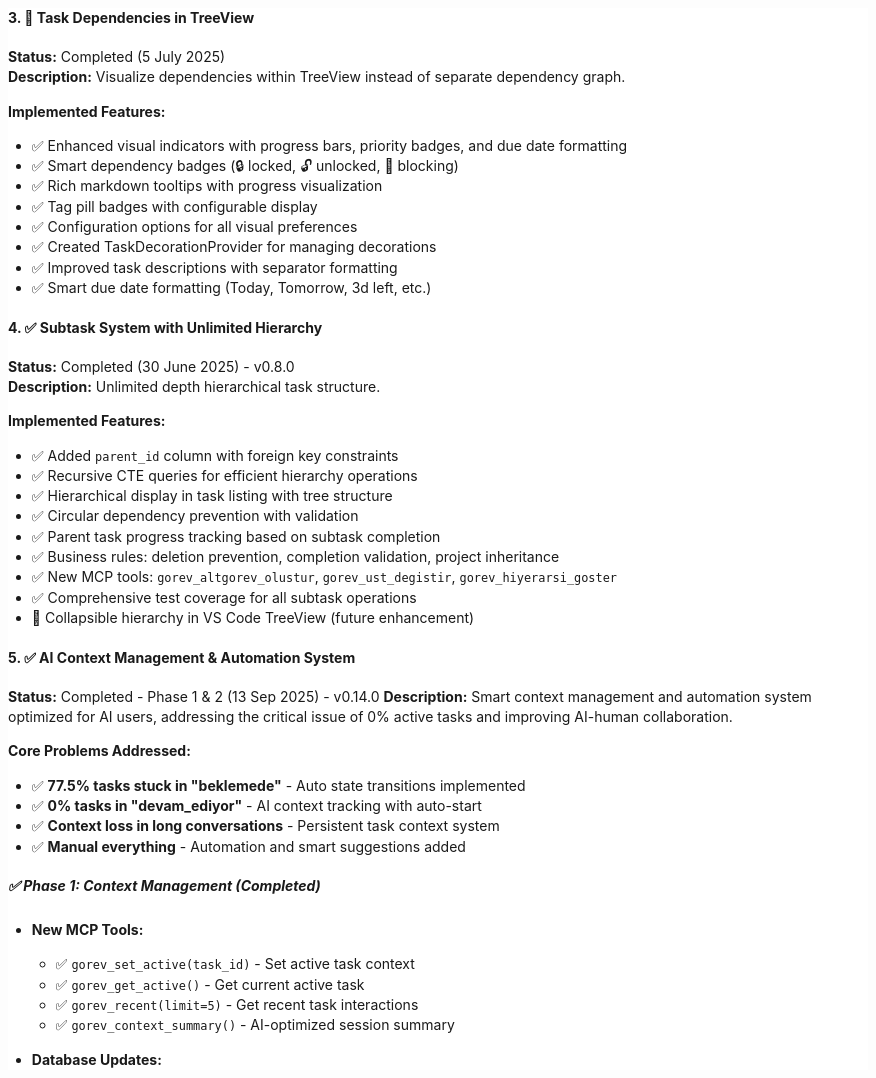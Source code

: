 #### 3. 🔧 Task Dependencies in TreeView


**Status:** Completed (5 July 2025)  
**Description:** Visualize dependencies within TreeView instead of separate dependency graph.

**Implemented Features:**

- ✅ Enhanced visual indicators with progress bars, priority badges, and due date formatting
- ✅ Smart dependency badges (🔒 locked, 🔓 unlocked, 🔗 blocking)
- ✅ Rich markdown tooltips with progress visualization
- ✅ Tag pill badges with configurable display
- ✅ Configuration options for all visual preferences
- ✅ Created TaskDecorationProvider for managing decorations
- ✅ Improved task descriptions with separator formatting
- ✅ Smart due date formatting (Today, Tomorrow, 3d left, etc.)

#### 4. ✅ Subtask System with Unlimited Hierarchy

**Status:** Completed (30 June 2025) - v0.8.0  
**Description:** Unlimited depth hierarchical task structure.

**Implemented Features:**

- ✅ Added `parent_id` column with foreign key constraints
- ✅ Recursive CTE queries for efficient hierarchy operations
- ✅ Hierarchical display in task listing with tree structure
- ✅ Circular dependency prevention with validation
- ✅ Parent task progress tracking based on subtask completion
- ✅ Business rules: deletion prevention, completion validation, project inheritance
- ✅ New MCP tools: `gorev_altgorev_olustur`, `gorev_ust_degistir`, `gorev_hiyerarsi_goster`
- ✅ Comprehensive test coverage for all subtask operations
- 🔲 Collapsible hierarchy in VS Code TreeView (future enhancement)

#### 5. ✅ AI Context Management & Automation System

**Status:** Completed - Phase 1 & 2 (13 Sep 2025) - v0.14.0
**Description:** Smart context management and automation system optimized for AI users, addressing the critical issue of 0% active tasks and improving AI-human collaboration.

**Core Problems Addressed:**

- ✅ **77.5% tasks stuck in "beklemede"** - Auto state transitions implemented
- ✅ **0% tasks in "devam_ediyor"** - AI context tracking with auto-start
- ✅ **Context loss in long conversations** - Persistent task context system
- ✅ **Manual everything** - Automation and smart suggestions added

##### ✅ Phase 1: Context Management (Completed)

- **New MCP Tools:**

  - ✅ `gorev_set_active(task_id)` - Set active task context
  - ✅ `gorev_get_active()` - Get current active task
  - ✅ `gorev_recent(limit=5)` - Get recent task interactions
  - ✅ `gorev_context_summary()` - AI-optimized session summary
- **Database Updates:**

